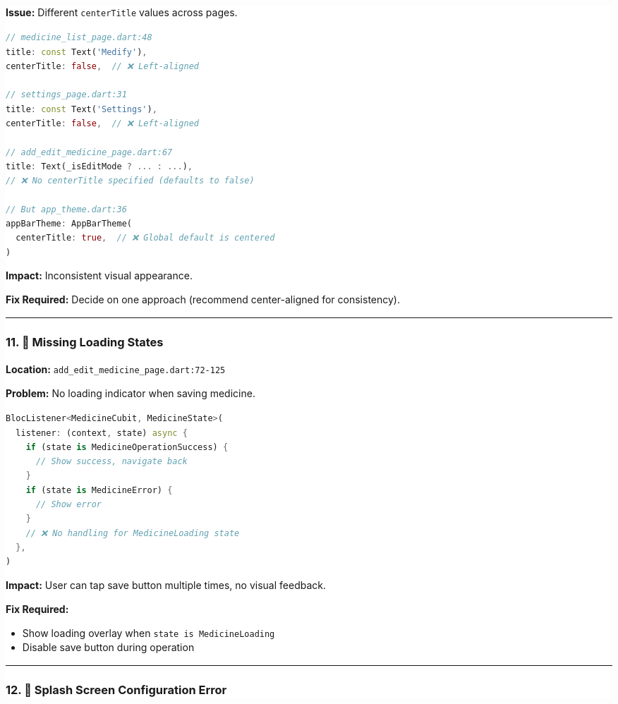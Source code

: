 **Issue:** Different `centerTitle` values across pages.

```dart
// medicine_list_page.dart:48
title: const Text('Medify'),
centerTitle: false,  // ❌ Left-aligned

// settings_page.dart:31
title: const Text('Settings'),
centerTitle: false,  // ❌ Left-aligned

// add_edit_medicine_page.dart:67
title: Text(_isEditMode ? ... : ...),
// ❌ No centerTitle specified (defaults to false)

// But app_theme.dart:36
appBarTheme: AppBarTheme(
  centerTitle: true,  // ❌ Global default is centered
)
```

**Impact:** Inconsistent visual appearance.

**Fix Required:** Decide on one approach (recommend center-aligned for consistency).

---

### 11. 🎨 **Missing Loading States**

**Location:** `add_edit_medicine_page.dart:72-125`

**Problem:** No loading indicator when saving medicine.

```dart
BlocListener<MedicineCubit, MedicineState>(
  listener: (context, state) async {
    if (state is MedicineOperationSuccess) {
      // Show success, navigate back
    }
    if (state is MedicineError) {
      // Show error
    }
    // ❌ No handling for MedicineLoading state
  },
)
```

**Impact:** User can tap save button multiple times, no visual feedback.

**Fix Required:**

- Show loading overlay when `state is MedicineLoading`
- Disable save button during operation

---

### 12. 🎨 **Splash Screen Configuration Error**
